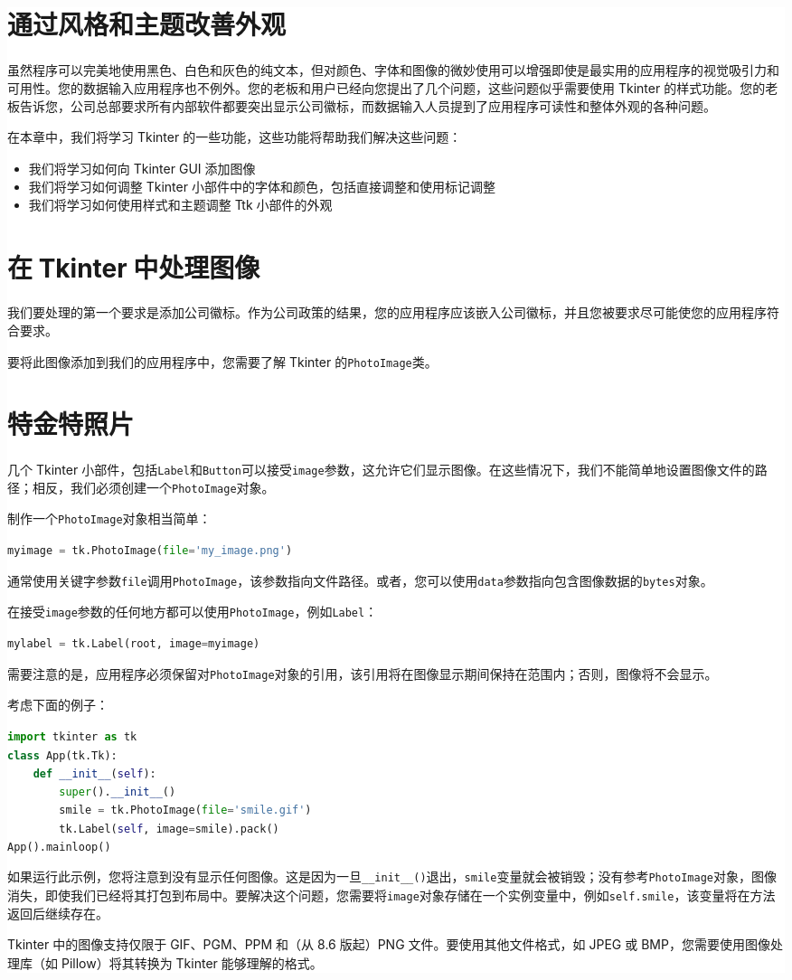 # 通过风格和主题改善外观

虽然程序可以完美地使用黑色、白色和灰色的纯文本，但对颜色、字体和图像的微妙使用可以增强即使是最实用的应用程序的视觉吸引力和可用性。您的数据输入应用程序也不例外。您的老板和用户已经向您提出了几个问题，这些问题似乎需要使用 Tkinter 的样式功能。您的老板告诉您，公司总部要求所有内部软件都要突出显示公司徽标，而数据输入人员提到了应用程序可读性和整体外观的各种问题。

在本章中，我们将学习 Tkinter 的一些功能，这些功能将帮助我们解决这些问题：

*   我们将学习如何向 Tkinter GUI 添加图像
*   我们将学习如何调整 Tkinter 小部件中的字体和颜色，包括直接调整和使用标记调整
*   我们将学习如何使用样式和主题调整 Ttk 小部件的外观

# 在 Tkinter 中处理图像

我们要处理的第一个要求是添加公司徽标。作为公司政策的结果，您的应用程序应该嵌入公司徽标，并且您被要求尽可能使您的应用程序符合要求。

要将此图像添加到我们的应用程序中，您需要了解 Tkinter 的`PhotoImage`类。

# 特金特照片

几个 Tkinter 小部件，包括`Label`和`Button`可以接受`image`参数，这允许它们显示图像。在这些情况下，我们不能简单地设置图像文件的路径；相反，我们必须创建一个`PhotoImage`对象。

制作一个`PhotoImage`对象相当简单：

```py
myimage = tk.PhotoImage(file='my_image.png')
```

通常使用关键字参数`file`调用`PhotoImage`，该参数指向文件路径。或者，您可以使用`data`参数指向包含图像数据的`bytes`对象。

在接受`image`参数的任何地方都可以使用`PhotoImage`，例如`Label`：

```py
mylabel = tk.Label(root, image=myimage)
```

需要注意的是，应用程序必须保留对`PhotoImage`对象的引用，该引用将在图像显示期间保持在范围内；否则，图像将不会显示。

考虑下面的例子：

```py
import tkinter as tk
class App(tk.Tk):
    def __init__(self):
        super().__init__()
        smile = tk.PhotoImage(file='smile.gif')
        tk.Label(self, image=smile).pack()
App().mainloop()
```

如果运行此示例，您将注意到没有显示任何图像。这是因为一旦`__init__()`退出，`smile`变量就会被销毁；没有参考`PhotoImage`对象，图像消失，即使我们已经将其打包到布局中。要解决这个问题，您需要将`image`对象存储在一个实例变量中，例如`self.smile`，该变量将在方法返回后继续存在。

Tkinter 中的图像支持仅限于 GIF、PGM、PPM 和（从 8.6 版起）PNG 文件。要使用其他文件格式，如 JPEG 或 BMP，您需要使用图像处理库（如 Pillow）将其转换为 Tkinter 能够理解的格式。
